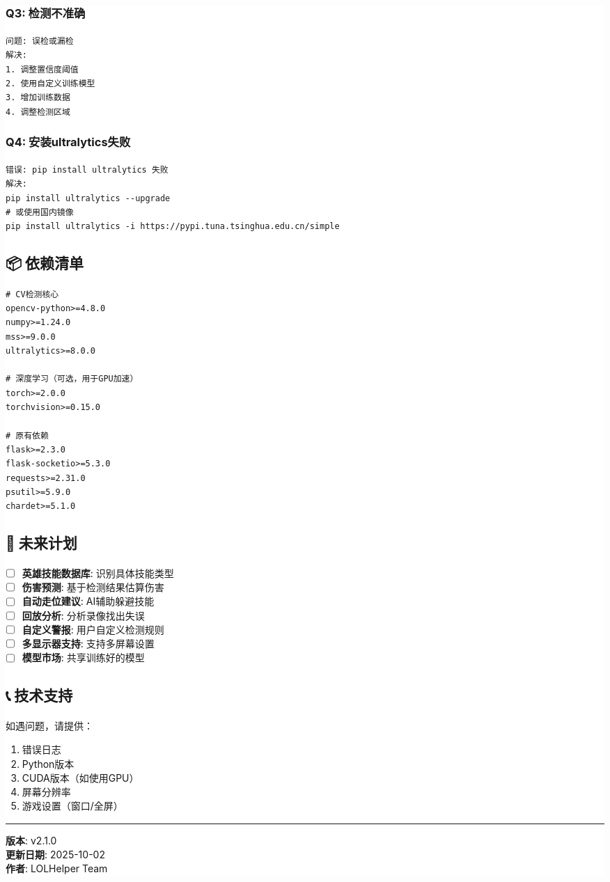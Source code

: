 ### Q3: 检测不准确
```
问题: 误检或漏检
解决:
1. 调整置信度阈值
2. 使用自定义训练模型
3. 增加训练数据
4. 调整检测区域
```

### Q4: 安装ultralytics失败
```
错误: pip install ultralytics 失败
解决:
pip install ultralytics --upgrade
# 或使用国内镜像
pip install ultralytics -i https://pypi.tuna.tsinghua.edu.cn/simple
```

## 📦 依赖清单

```txt
# CV检测核心
opencv-python>=4.8.0
numpy>=1.24.0
mss>=9.0.0
ultralytics>=8.0.0

# 深度学习（可选，用于GPU加速）
torch>=2.0.0
torchvision>=0.15.0

# 原有依赖
flask>=2.3.0
flask-socketio>=5.3.0
requests>=2.31.0
psutil>=5.9.0
chardet>=5.1.0
```

## 🎯 未来计划

- [ ] **英雄技能数据库**: 识别具体技能类型
- [ ] **伤害预测**: 基于检测结果估算伤害
- [ ] **自动走位建议**: AI辅助躲避技能
- [ ] **回放分析**: 分析录像找出失误
- [ ] **自定义警报**: 用户自定义检测规则
- [ ] **多显示器支持**: 支持多屏幕设置
- [ ] **模型市场**: 共享训练好的模型

## 📞 技术支持

如遇问题，请提供：
1. 错误日志
2. Python版本
3. CUDA版本（如使用GPU）
4. 屏幕分辨率
5. 游戏设置（窗口/全屏）

---

**版本**: v2.1.0  
**更新日期**: 2025-10-02  
**作者**: LOLHelper Team
